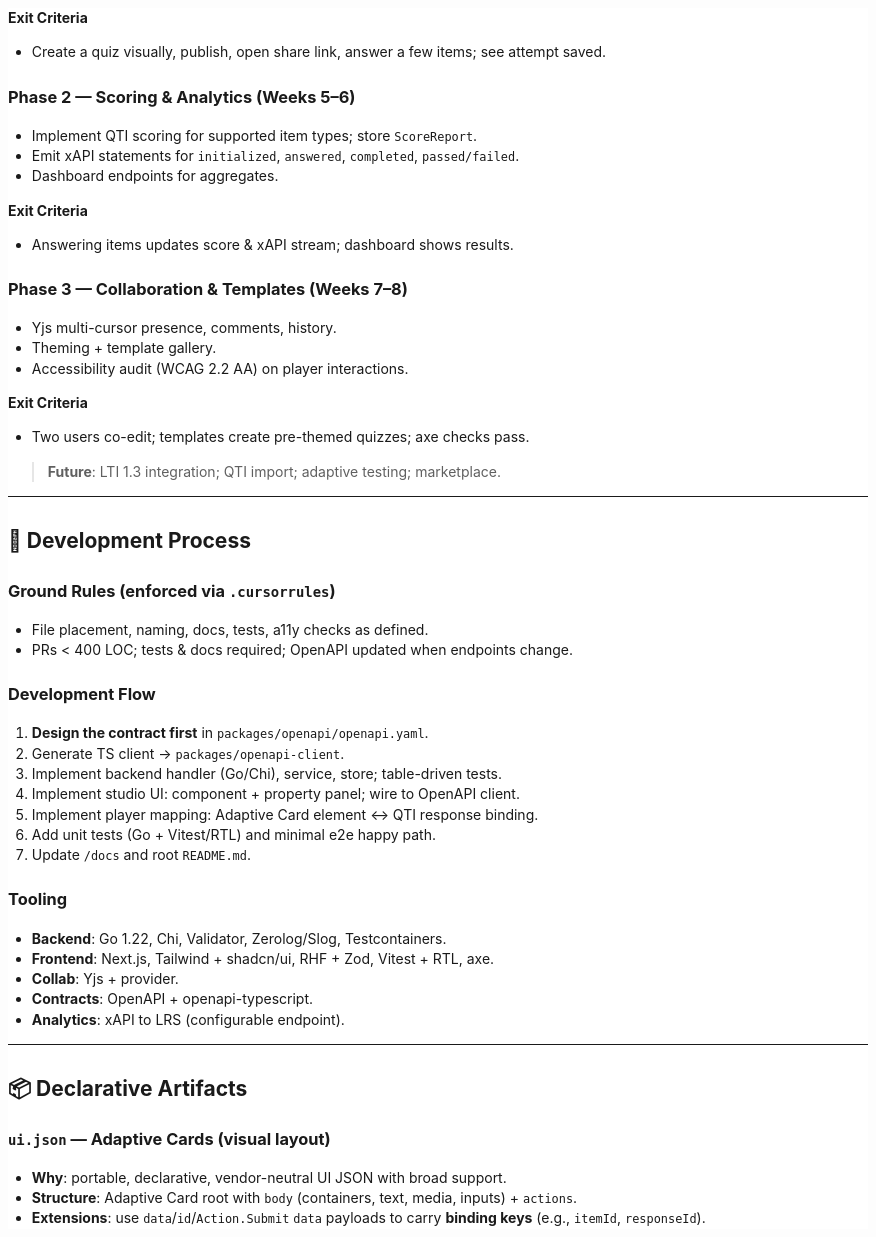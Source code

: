 **Exit Criteria**
- Create a quiz visually, publish, open share link, answer a few items; see attempt saved.

### Phase 2 — Scoring & Analytics (Weeks 5–6)
- Implement QTI scoring for supported item types; store `ScoreReport`.
- Emit xAPI statements for `initialized`, `answered`, `completed`, `passed/failed`.
- Dashboard endpoints for aggregates.

**Exit Criteria**
- Answering items updates score & xAPI stream; dashboard shows results.

### Phase 3 — Collaboration & Templates (Weeks 7–8)
- Yjs multi-cursor presence, comments, history.
- Theming + template gallery.
- Accessibility audit (WCAG 2.2 AA) on player interactions.

**Exit Criteria**
- Two users co-edit; templates create pre-themed quizzes; axe checks pass.

> **Future**: LTI 1.3 integration; QTI import; adaptive testing; marketplace.

---

## 🚀 Development Process

### Ground Rules (enforced via `.cursorrules`)
- File placement, naming, docs, tests, a11y checks as defined.
- PRs < 400 LOC; tests & docs required; OpenAPI updated when endpoints change.

### Development Flow
1. **Design the contract first** in `packages/openapi/openapi.yaml`.
2. Generate TS client → `packages/openapi-client`.
3. Implement backend handler (Go/Chi), service, store; table-driven tests.
4. Implement studio UI: component + property panel; wire to OpenAPI client.
5. Implement player mapping: Adaptive Card element ↔ QTI response binding.
6. Add unit tests (Go + Vitest/RTL) and minimal e2e happy path.
7. Update `/docs` and root `README.md`.

### Tooling
- **Backend**: Go 1.22, Chi, Validator, Zerolog/Slog, Testcontainers.
- **Frontend**: Next.js, Tailwind + shadcn/ui, RHF + Zod, Vitest + RTL, axe.
- **Collab**: Yjs + provider.
- **Contracts**: OpenAPI + openapi-typescript.
- **Analytics**: xAPI to LRS (configurable endpoint).

---

## 📦 Declarative Artifacts

### `ui.json` — Adaptive Cards (visual layout)
- **Why**: portable, declarative, vendor-neutral UI JSON with broad support.
- **Structure**: Adaptive Card root with `body` (containers, text, media, inputs) + `actions`.
- **Extensions**: use `data`/`id`/`Action.Submit` `data` payloads to carry **binding keys** (e.g., `itemId`, `responseId`).
